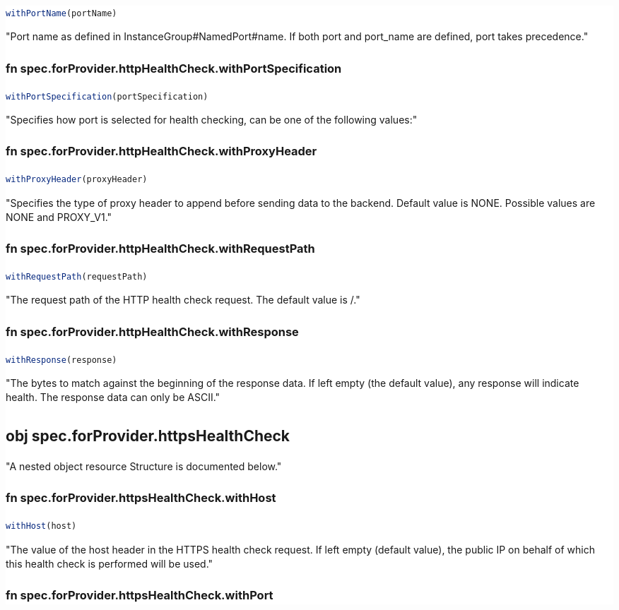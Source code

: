 ```ts
withPortName(portName)
```

"Port name as defined in InstanceGroup#NamedPort#name. If both port and port_name are defined, port takes precedence."

### fn spec.forProvider.httpHealthCheck.withPortSpecification

```ts
withPortSpecification(portSpecification)
```

"Specifies how port is selected for health checking, can be one of the following values:"

### fn spec.forProvider.httpHealthCheck.withProxyHeader

```ts
withProxyHeader(proxyHeader)
```

"Specifies the type of proxy header to append before sending data to the backend. Default value is NONE. Possible values are NONE and PROXY_V1."

### fn spec.forProvider.httpHealthCheck.withRequestPath

```ts
withRequestPath(requestPath)
```

"The request path of the HTTP health check request. The default value is /."

### fn spec.forProvider.httpHealthCheck.withResponse

```ts
withResponse(response)
```

"The bytes to match against the beginning of the response data. If left empty (the default value), any response will indicate health. The response data can only be ASCII."

## obj spec.forProvider.httpsHealthCheck

"A nested object resource Structure is documented below."

### fn spec.forProvider.httpsHealthCheck.withHost

```ts
withHost(host)
```

"The value of the host header in the HTTPS health check request. If left empty (default value), the public IP on behalf of which this health check is performed will be used."

### fn spec.forProvider.httpsHealthCheck.withPort

